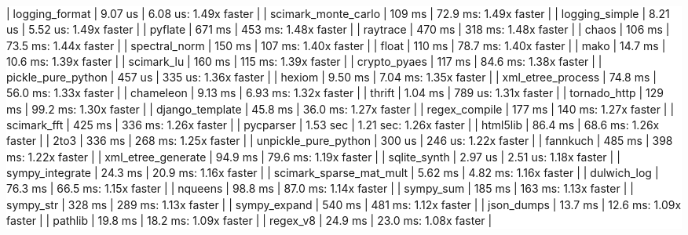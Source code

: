 | logging_format          | 9.07 us                                                             | 6.08 us: 1.49x faster                                 |
| scimark_monte_carlo     | 109 ms                                                              | 72.9 ms: 1.49x faster                                 |
| logging_simple          | 8.21 us                                                             | 5.52 us: 1.49x faster                                 |
| pyflate                 | 671 ms                                                              | 453 ms: 1.48x faster                                  |
| raytrace                | 470 ms                                                              | 318 ms: 1.48x faster                                  |
| chaos                   | 106 ms                                                              | 73.5 ms: 1.44x faster                                 |
| spectral_norm           | 150 ms                                                              | 107 ms: 1.40x faster                                  |
| float                   | 110 ms                                                              | 78.7 ms: 1.40x faster                                 |
| mako                    | 14.7 ms                                                             | 10.6 ms: 1.39x faster                                 |
| scimark_lu              | 160 ms                                                              | 115 ms: 1.39x faster                                  |
| crypto_pyaes            | 117 ms                                                              | 84.6 ms: 1.38x faster                                 |
| pickle_pure_python      | 457 us                                                              | 335 us: 1.36x faster                                  |
| hexiom                  | 9.50 ms                                                             | 7.04 ms: 1.35x faster                                 |
| xml_etree_process       | 74.8 ms                                                             | 56.0 ms: 1.33x faster                                 |
| chameleon               | 9.13 ms                                                             | 6.93 ms: 1.32x faster                                 |
| thrift                  | 1.04 ms                                                             | 789 us: 1.31x faster                                  |
| tornado_http            | 129 ms                                                              | 99.2 ms: 1.30x faster                                 |
| django_template         | 45.8 ms                                                             | 36.0 ms: 1.27x faster                                 |
| regex_compile           | 177 ms                                                              | 140 ms: 1.27x faster                                  |
| scimark_fft             | 425 ms                                                              | 336 ms: 1.26x faster                                  |
| pycparser               | 1.53 sec                                                            | 1.21 sec: 1.26x faster                                |
| html5lib                | 86.4 ms                                                             | 68.6 ms: 1.26x faster                                 |
| 2to3                    | 336 ms                                                              | 268 ms: 1.25x faster                                  |
| unpickle_pure_python    | 300 us                                                              | 246 us: 1.22x faster                                  |
| fannkuch                | 485 ms                                                              | 398 ms: 1.22x faster                                  |
| xml_etree_generate      | 94.9 ms                                                             | 79.6 ms: 1.19x faster                                 |
| sqlite_synth            | 2.97 us                                                             | 2.51 us: 1.18x faster                                 |
| sympy_integrate         | 24.3 ms                                                             | 20.9 ms: 1.16x faster                                 |
| scimark_sparse_mat_mult | 5.62 ms                                                             | 4.82 ms: 1.16x faster                                 |
| dulwich_log             | 76.3 ms                                                             | 66.5 ms: 1.15x faster                                 |
| nqueens                 | 98.8 ms                                                             | 87.0 ms: 1.14x faster                                 |
| sympy_sum               | 185 ms                                                              | 163 ms: 1.13x faster                                  |
| sympy_str               | 328 ms                                                              | 289 ms: 1.13x faster                                  |
| sympy_expand            | 540 ms                                                              | 481 ms: 1.12x faster                                  |
| json_dumps              | 13.7 ms                                                             | 12.6 ms: 1.09x faster                                 |
| pathlib                 | 19.8 ms                                                             | 18.2 ms: 1.09x faster                                 |
| regex_v8                | 24.9 ms                                                             | 23.0 ms: 1.08x faster                                 |
